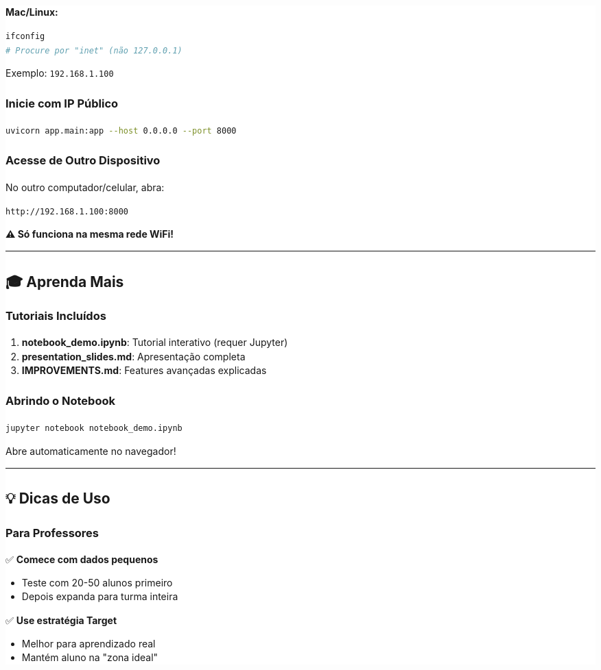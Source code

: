 **Mac/Linux:**
```bash
ifconfig
# Procure por "inet" (não 127.0.0.1)
```

Exemplo: `192.168.1.100`

### Inicie com IP Público

```bash
uvicorn app.main:app --host 0.0.0.0 --port 8000
```

### Acesse de Outro Dispositivo

No outro computador/celular, abra:
```
http://192.168.1.100:8000
```

**⚠️ Só funciona na mesma rede WiFi!**

---

## 🎓 Aprenda Mais

### Tutoriais Incluídos

1. **notebook_demo.ipynb**: Tutorial interativo (requer Jupyter)
2. **presentation_slides.md**: Apresentação completa
3. **IMPROVEMENTS.md**: Features avançadas explicadas

### Abrindo o Notebook

```bash
jupyter notebook notebook_demo.ipynb
```

Abre automaticamente no navegador!

---

## 💡 Dicas de Uso

### Para Professores

✅ **Comece com dados pequenos**
   - Teste com 20-50 alunos primeiro
   - Depois expanda para turma inteira

✅ **Use estratégia Target**
   - Melhor para aprendizado real
   - Mantém aluno na "zona ideal"
